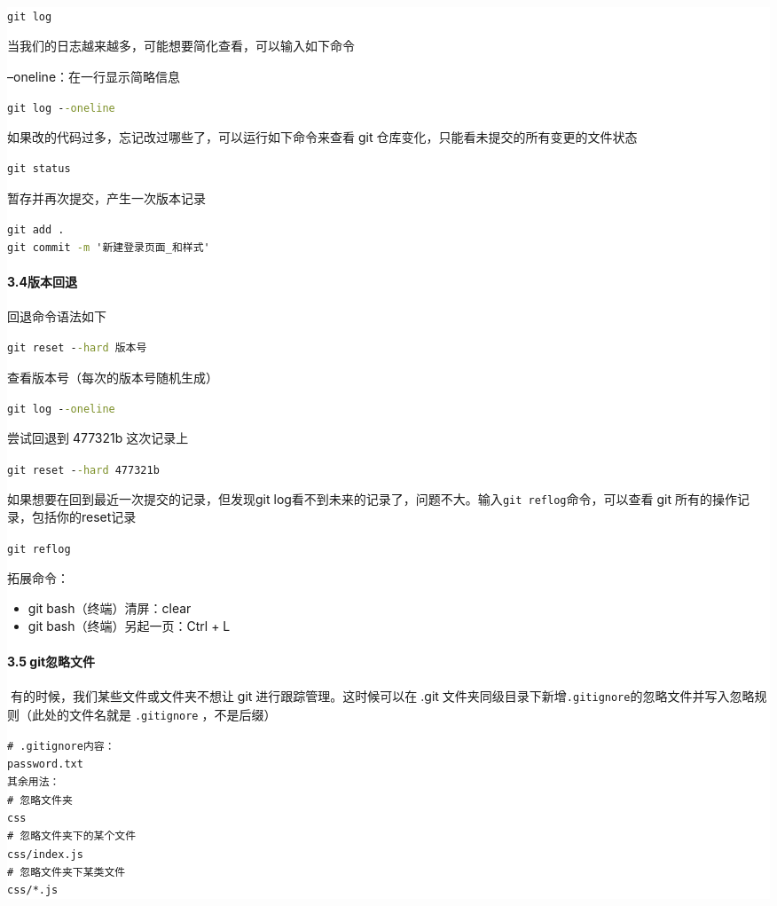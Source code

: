 ```cmd
git log  
```

当我们的日志越来越多，可能想要简化查看，可以输入如下命令

–oneline：在一行显示简略信息

```cmd
git log --oneline  
```

如果改的代码过多，忘记改过哪些了，可以运行如下命令来查看 git 仓库变化，只能看未提交的所有变更的文件状态

```cmd
git status
```

暂存并再次提交，产生一次版本记录

```cmd
git add .  
git commit -m '新建登录页面_和样式'  
```

#### 3.4版本回退

回退命令语法如下

```cmd
git reset --hard 版本号  
```

查看版本号（每次的版本号随机生成）

```cmd
git log --oneline  
```

尝试回退到 477321b 这次记录上

```cmd
git reset --hard 477321b  
```

如果想要在回到最近一次提交的记录，但发现git log看不到未来的记录了，问题不大。输入`git reflog`命令，可以查看 git 所有的操作记录，包括你的reset记录

```cmd
git reflog 
```

拓展命令：

- git bash（终端）清屏：clear
- git bash（终端）另起一页：Ctrl + L

#### 3.5 git忽略文件

​	有的时候，我们某些文件或文件夹不想让 git 进行跟踪管理。这时候可以在 .git 文件夹同级目录下新增`.gitignore`的忽略文件并写入忽略规则（此处的文件名就是 `.gitignore` ，不是后缀）

```cmd
# .gitignore内容：  
password.txt    
其余用法：  
# 忽略文件夹  
css  
# 忽略文件夹下的某个文件  
css/index.js  
# 忽略文件夹下某类文件  
css/*.js  
```
